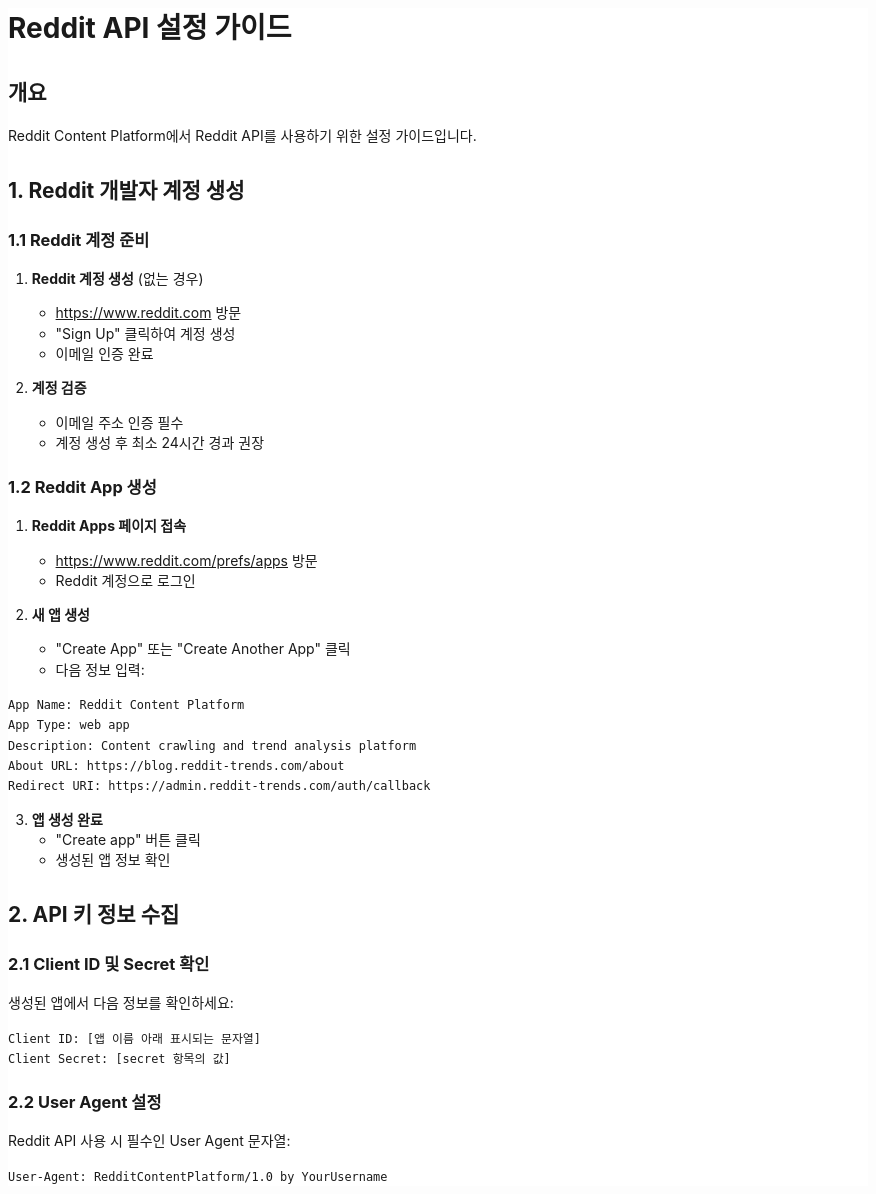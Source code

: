 # Reddit API 설정 가이드

## 개요
Reddit Content Platform에서 Reddit API를 사용하기 위한 설정 가이드입니다.

## 1. Reddit 개발자 계정 생성

### 1.1 Reddit 계정 준비
1. **Reddit 계정 생성** (없는 경우)
   - https://www.reddit.com 방문
   - "Sign Up" 클릭하여 계정 생성
   - 이메일 인증 완료

2. **계정 검증**
   - 이메일 주소 인증 필수
   - 계정 생성 후 최소 24시간 경과 권장

### 1.2 Reddit App 생성
1. **Reddit Apps 페이지 접속**
   - https://www.reddit.com/prefs/apps 방문
   - Reddit 계정으로 로그인

2. **새 앱 생성**
   - "Create App" 또는 "Create Another App" 클릭
   - 다음 정보 입력:

```
App Name: Reddit Content Platform
App Type: web app
Description: Content crawling and trend analysis platform
About URL: https://blog.reddit-trends.com/about
Redirect URI: https://admin.reddit-trends.com/auth/callback
```

3. **앱 생성 완료**
   - "Create app" 버튼 클릭
   - 생성된 앱 정보 확인

## 2. API 키 정보 수집

### 2.1 Client ID 및 Secret 확인
생성된 앱에서 다음 정보를 확인하세요:

```
Client ID: [앱 이름 아래 표시되는 문자열]
Client Secret: [secret 항목의 값]
```

### 2.2 User Agent 설정
Reddit API 사용 시 필수인 User Agent 문자열:
```
User-Agent: RedditContentPlatform/1.0 by YourUsername
```
